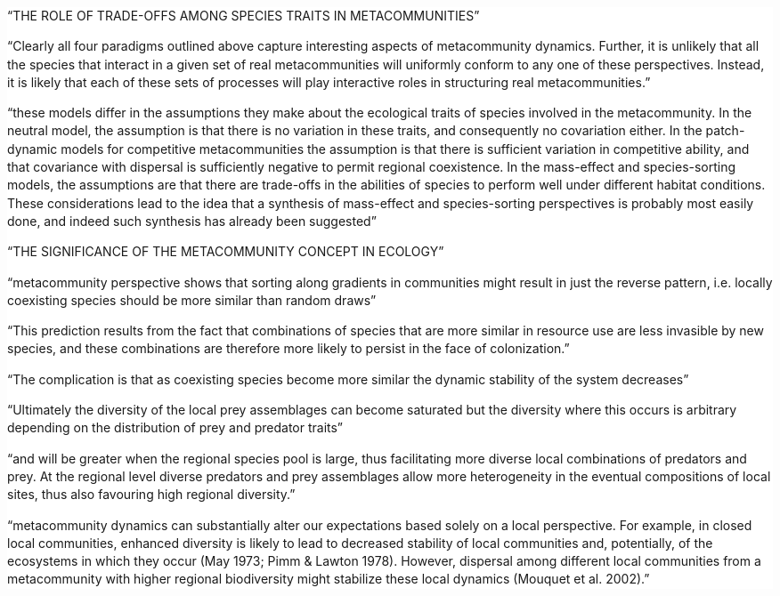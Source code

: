  “THE ROLE OF TRADE-OFFS AMONG SPECIES TRAITS IN METACOMMUNITIES”

 “Clearly all four paradigms outlined above capture interesting aspects of metacommunity dynamics. Further, it is unlikely that all the species that interact in a given set of real metacommunities will uniformly conform to any one of these perspectives. Instead, it is likely that each of these sets of processes will play interactive roles in structuring real metacommunities.”

 “these models differ in the assumptions they make about the ecological traits of species involved in the metacommunity. In the neutral model, the assumption is that there is no variation in these traits, and consequently no covariation either. In the patch-dynamic models for competitive metacommunities the assumption is that there is sufficient variation in competitive ability, and that covariance with dispersal is sufficiently negative to permit regional coexistence. In the mass-effect and species-sorting models, the assumptions are that there are trade-offs in the abilities of species to perform well under different habitat conditions. These considerations lead to the idea that a synthesis of mass-effect and species-sorting perspectives is probably most easily done, and indeed such synthesis has already been suggested”

 “THE SIGNIFICANCE OF THE METACOMMUNITY CONCEPT IN ECOLOGY”

 “metacommunity perspective shows that sorting along gradients in communities might result in just the reverse pattern, i.e. locally coexisting species should be more similar than random draws”

 “This prediction results from the fact that combinations of species that are more similar in resource use are less invasible by new species, and these combinations are therefore more likely to persist in the face of colonization.”

 “The complication is that as coexisting species become more similar the dynamic stability of the system decreases”

 “Ultimately the diversity of the local prey assemblages can become saturated but the diversity where this occurs is arbitrary depending on the distribution of prey and predator traits”

 “and will be greater when the regional species pool is large, thus facilitating more diverse local combinations of predators and prey. At the regional level diverse predators and prey assemblages allow more heterogeneity in the eventual compositions of local sites, thus also favouring high regional diversity.”

 “metacommunity dynamics can substantially alter our expectations based solely on a local perspective. For example, in closed local communities, enhanced diversity is likely to lead to decreased stability of local communities and, potentially, of the ecosystems in which they occur (May 1973; Pimm & Lawton 1978). However, dispersal among different local communities from a metacommunity with higher regional biodiversity might stabilize these local dynamics (Mouquet et al. 2002).”